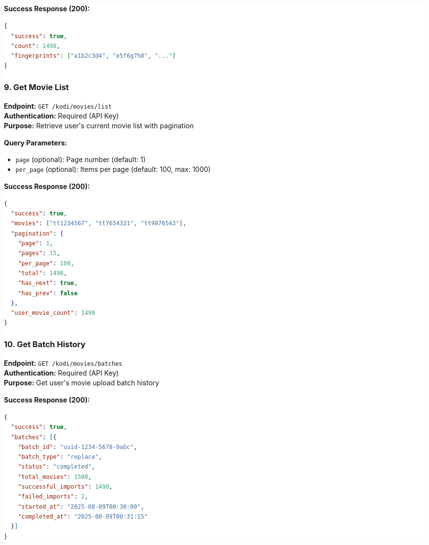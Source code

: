 **Success Response (200):**
```json
{
  "success": true,
  "count": 1498,
  "fingerprints": ["a1b2c3d4", "e5f6g7h8", "..."]
}
```



### 9. Get Movie List

**Endpoint:** `GET /kodi/movies/list`  
**Authentication:** Required (API Key)  
**Purpose:** Retrieve user's current movie list with pagination

**Query Parameters:**
- `page` (optional): Page number (default: 1)
- `per_page` (optional): Items per page (default: 100, max: 1000)

**Success Response (200):**
```json
{
  "success": true,
  "movies": ["tt1234567", "tt7654321", "tt9876543"],
  "pagination": {
    "page": 1,
    "pages": 15,
    "per_page": 100,
    "total": 1498,
    "has_next": true,
    "has_prev": false
  },
  "user_movie_count": 1498
}
```

### 10. Get Batch History

**Endpoint:** `GET /kodi/movies/batches`  
**Authentication:** Required (API Key)  
**Purpose:** Get user's movie upload batch history

**Success Response (200):**
```json
{
  "success": true,
  "batches": [{
    "batch_id": "uuid-1234-5678-9abc",
    "batch_type": "replace",
    "status": "completed",
    "total_movies": 1500,
    "successful_imports": 1498,
    "failed_imports": 2,
    "started_at": "2025-08-09T00:30:00",
    "completed_at": "2025-08-09T00:31:15"
  }]
}
```
